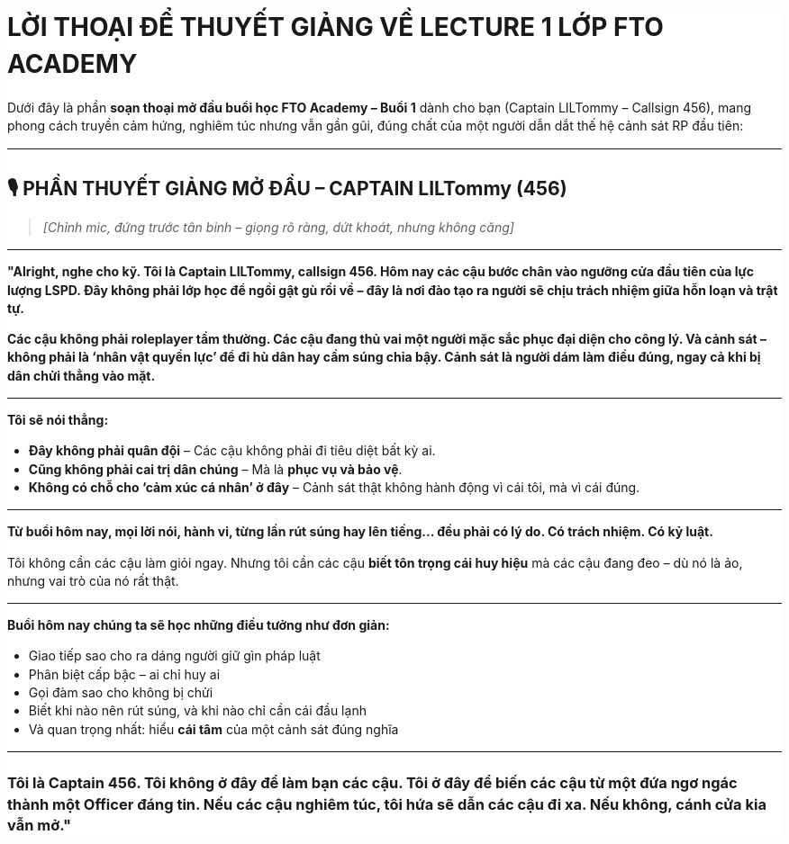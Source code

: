 # LỜI THOẠI ĐỂ THUYẾT GIẢNG VỀ LECTURE 1 LỚP FTO ACADEMY

Dưới đây là phần **soạn thoại mở đầu buổi học FTO Academy – Buổi 1** dành cho bạn (Captain LILTommy – Callsign 456), mang phong cách truyền cảm hứng, nghiêm túc nhưng vẫn gần gũi, đúng chất của một người dẫn dắt thế hệ cảnh sát RP đầu tiên:

---

## 🎙️ **PHẦN THUYẾT GIẢNG MỞ ĐẦU – CAPTAIN LILTommy (456)**

> *\[Chỉnh mic, đứng trước tân binh – giọng rõ ràng, dứt khoát, nhưng không căng]*

---

**"Alright, nghe cho kỹ. Tôi là Captain LILTommy, callsign 456. Hôm nay các cậu bước chân vào ngưỡng cửa đầu tiên của lực lượng LSPD. Đây không phải lớp học để ngồi gật gù rồi về – đây là nơi đào tạo ra người sẽ **chịu trách nhiệm** giữa hỗn loạn và trật tự.**

**Các cậu không phải roleplayer tầm thường. Các cậu đang thủ vai một người mặc sắc phục đại diện cho công lý. Và cảnh sát – không phải là ‘nhân vật quyền lực’ để đi hù dân hay cầm súng chỉa bậy. Cảnh sát là người dám làm điều đúng, ngay cả khi bị dân chửi thẳng vào mặt.**

---

**Tôi sẽ nói thẳng:**

* **Đây không phải quân đội** – Các cậu không phải đi tiêu diệt bất kỳ ai.
* **Cũng không phải cai trị dân chúng** – Mà là **phục vụ và bảo vệ**.
* **Không có chỗ cho ‘cảm xúc cá nhân’ ở đây** – Cảnh sát thật không hành động vì cái tôi, mà vì cái đúng.

---

**Từ buổi hôm nay, mọi lời nói, hành vi, từng lần rút súng hay lên tiếng... đều phải có lý do. Có trách nhiệm. Có kỷ luật.**

Tôi không cần các cậu làm giỏi ngay. Nhưng tôi cần các cậu **biết tôn trọng cái huy hiệu** mà các cậu đang đeo – dù nó là ảo, nhưng vai trò của nó rất thật.

---

**Buổi hôm nay chúng ta sẽ học những điều tưởng như đơn giản:**

* Giao tiếp sao cho ra dáng người giữ gìn pháp luật
* Phân biệt cấp bậc – ai chỉ huy ai
* Gọi đàm sao cho không bị chửi
* Biết khi nào nên rút súng, và khi nào chỉ cần cái đầu lạnh
* Và quan trọng nhất: hiểu **cái tâm** của một cảnh sát đúng nghĩa

---

### Tôi là Captain 456. Tôi không ở đây để làm bạn các cậu. Tôi ở đây để biến các cậu từ một đứa ngơ ngác thành một Officer đáng tin. Nếu các cậu nghiêm túc, tôi hứa sẽ dẫn các cậu đi xa. Nếu không, cánh cửa kia vẫn mở."
